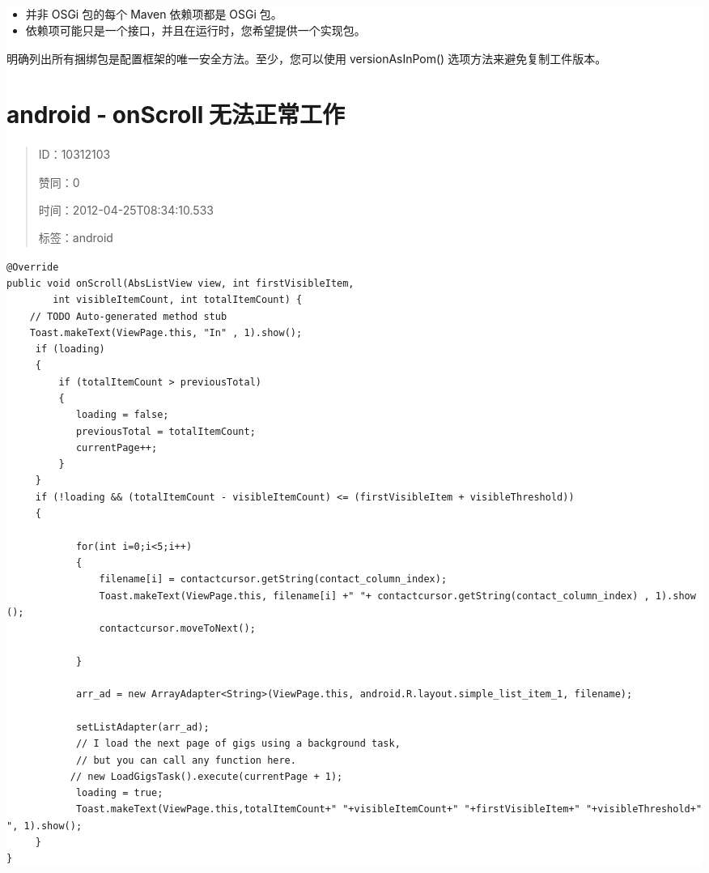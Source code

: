*   并非 OSGi 包的每个 Maven 依赖项都是 OSGi 包。
*   依赖项可能只是一个接口，并且在运行时，您希望提供一个实现包。

明确列出所有捆绑包是配置框架的唯一安全方法。至少，您可以使用 versionAsInPom() 选项方法来避免复制工件版本。

# android - onScroll 无法正常工作

> ID：10312103
> 
> 赞同：0
> 
> 时间：2012-04-25T08:34:10.533
> 
> 标签：android

```
@Override
public void onScroll(AbsListView view, int firstVisibleItem,
        int visibleItemCount, int totalItemCount) {
    // TODO Auto-generated method stub
    Toast.makeText(ViewPage.this, "In" , 1).show();
     if (loading) 
     {
         if (totalItemCount > previousTotal) 
         {
            loading = false;
            previousTotal = totalItemCount;
            currentPage++;
         }
     }
     if (!loading && (totalItemCount - visibleItemCount) <= (firstVisibleItem + visibleThreshold)) 
     { 

            for(int i=0;i<5;i++)
            {
                filename[i] = contactcursor.getString(contact_column_index);
                Toast.makeText(ViewPage.this, filename[i] +" "+ contactcursor.getString(contact_column_index) , 1).show();
                contactcursor.moveToNext();

            }

            arr_ad = new ArrayAdapter<String>(ViewPage.this, android.R.layout.simple_list_item_1, filename);

            setListAdapter(arr_ad);
            // I load the next page of gigs using a background task,
            // but you can call any function here.
           // new LoadGigsTask().execute(currentPage + 1);
            loading = true;
            Toast.makeText(ViewPage.this,totalItemCount+" "+visibleItemCount+" "+firstVisibleItem+" "+visibleThreshold+" ", 1).show();
     }
} 
```
